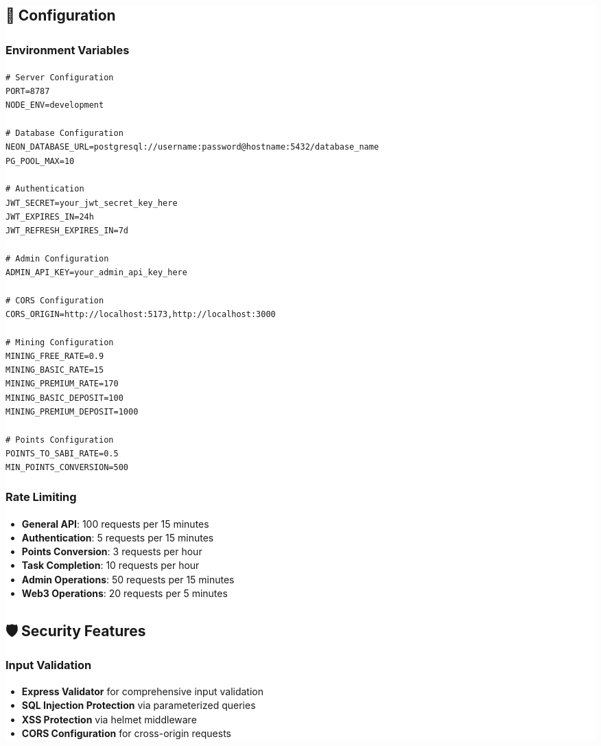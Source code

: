 ## 🔧 Configuration

### Environment Variables
```env
# Server Configuration
PORT=8787
NODE_ENV=development

# Database Configuration
NEON_DATABASE_URL=postgresql://username:password@hostname:5432/database_name
PG_POOL_MAX=10

# Authentication
JWT_SECRET=your_jwt_secret_key_here
JWT_EXPIRES_IN=24h
JWT_REFRESH_EXPIRES_IN=7d

# Admin Configuration
ADMIN_API_KEY=your_admin_api_key_here

# CORS Configuration
CORS_ORIGIN=http://localhost:5173,http://localhost:3000

# Mining Configuration
MINING_FREE_RATE=0.9
MINING_BASIC_RATE=15
MINING_PREMIUM_RATE=170
MINING_BASIC_DEPOSIT=100
MINING_PREMIUM_DEPOSIT=1000

# Points Configuration
POINTS_TO_SABI_RATE=0.5
MIN_POINTS_CONVERSION=500
```

### Rate Limiting
- **General API**: 100 requests per 15 minutes
- **Authentication**: 5 requests per 15 minutes
- **Points Conversion**: 3 requests per hour
- **Task Completion**: 10 requests per hour
- **Admin Operations**: 50 requests per 15 minutes
- **Web3 Operations**: 20 requests per 5 minutes

## 🛡️ Security Features

### Input Validation
- **Express Validator** for comprehensive input validation
- **SQL Injection Protection** via parameterized queries
- **XSS Protection** via helmet middleware
- **CORS Configuration** for cross-origin requests
